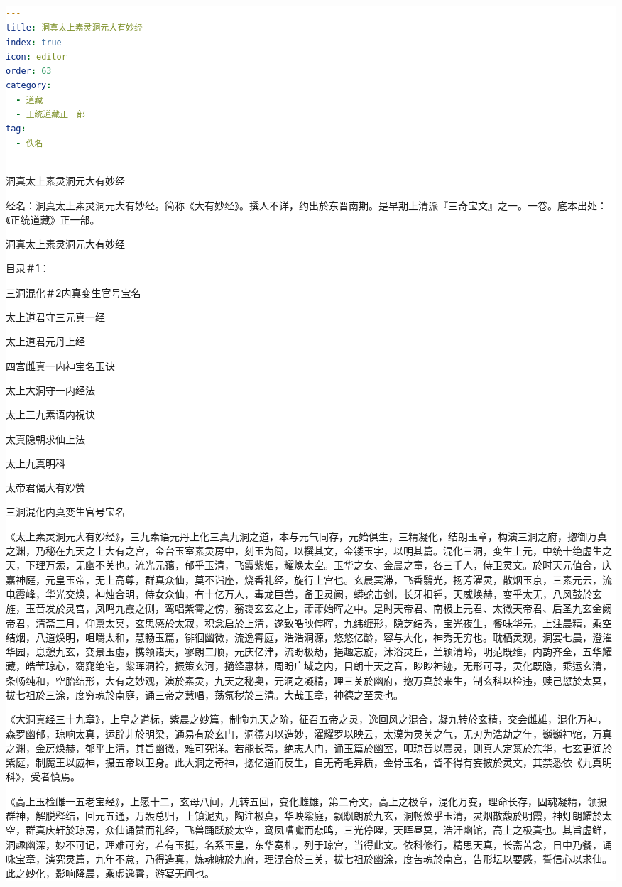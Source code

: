 ```yaml
---
title: 洞真太上素灵洞元大有妙经
index: true
icon: editor
order: 63
category:
  - 道藏
  - 正统道藏正一部
tag:
  - 佚名
---
```


洞真太上素灵洞元大有妙经  

经名：洞真太上素灵洞元大有妙经。简称《大有妙经》。撰人不详，约出於东晋南期。是早期上清派『三奇宝文』之一。一卷。底本出处：《正统道藏》正一部。  

洞真太上素灵洞元大有妙经  

目录＃1：  

三洞混化＃2内真变生官号宝名  

太上道君守三元真一经  

太上道君元丹上经  

四宫雌真一内神宝名玉诀  

太上大洞守一内经法  

太上三九素语内祝诀  

太真隐朝求仙上法  

太上九真明科  

太帝君偈大有妙赞  

三洞混化内真变生官号宝名  

《太上素灵洞元大有妙经》，三九素语元丹上化三真九洞之道，本与元气同存，元始俱生，三精凝化，结朗玉章，构演三洞之府，揔御万真之渊，乃秘在九天之上大有之宫，金台玉室素灵房中，刻玉为简，以撰其文，金镂玉字，以明其篇。混化三洞，变生上元，中统十绝虚生之天，下理万炁，无幽不关也。流光元蔼，郁乎玉清，飞霞紫烟，耀焕太空。玉华之女、金晨之童，各三千人，侍卫灵文。於时天元值合，庆嘉神庭，元皇玉帝，无上高尊，群真众仙，莫不诣座，烧香礼经，旋行上宫也。玄晨冥滞，飞香翳光，扬芳濯灵，散烟玉京，三素元云，流电霞峰，华光交焕，神烛合明，侍女众仙，有十亿万人，毒龙巨兽，备卫灵阙，蟒蛇击剑，长牙扣锺，天威焕赫，变乎太无，八风鼓於玄旌，玉音发於灵宫，凤鸣九霞之侧，鸾唱紫霄之傍，蓊霭玄玄之上，萧萧始晖之中。是时天帝君、南极上元君、太微天帝君、后圣九玄金阙帝君，清斋三月，仰禀太冥，玄思感於太寂，积念启於上清，遂致皓映停晖，九纬缠形，隐芝结秀，宝光夜生，餐味华元，上注晨精，乘空结烟，八道焕明，咀嚼太和，慧畅玉篇，徘徊幽微，流逸霄庭，浩浩洞源，悠悠亿龄，容与大化，神秀无穷也。耽栖灵观，洞宴七晨，澄濯华园，息憩九玄，变景玉虚，携领诸天，寥朗二顺，元庆亿津，流盼极劫，挹趣忘旋，沐浴灵丘，兰颖清岭，明范既维，内韵齐全，五华耀藏，皓莹琼心，窈窕绝宅，紫晖洞衿，振策玄河，擿绛惠林，周盼广域之内，目朗十天之音，眇眇神迹，无形可寻，灵化既隐，乘运玄清，条畅纯和，空胎结形，大有之妙观，演於素灵，九天之秘奥，元洞之凝精，理三关於幽府，揔万真於来生，制玄科以检违，赎己愆於太冥，拔七祖於三涂，度穷魂於南庭，诵三帝之慧唱，荡氛秽於三清。大哉玉章，神德之至灵也。  

《大洞真经三十九章》，上皇之道标，紫晨之妙篇，制命九天之阶，征召五帝之灵，逸回风之混合，凝九转於玄精，交会雌雄，混化万神，森罗幽郁，琼响太真，运辟非於明梁，通易有於玄门，洞德刃以造妙，濯耀罗以映云，太漠为灵关之气，无刃为浩劫之年，巍巍神馆，万真之渊，金房焕赫，郁乎上清，其旨幽微，难可究详。若能长斋，绝志人门，诵玉篇於幽室，叩琼音以震灵，则真人定箓於东华，七玄更润於紫庭，制魔王以威神，摄五帝以卫身。此大洞之奇神，揔亿道而反生，自无奇毛异质，金骨玉名，皆不得有妄披於灵文，其禁悉依《九真明科》，受者慎焉。  

《高上玉检雌一五老宝经》，上愿十二，玄母八间，九转五回，变化雌雄，第二奇文，高上之极章，混化万变，理命长存，固魂凝精，领摄群神，解脱释结，回元五通，万炁总归，上镇泥丸，陶注极真，华映紫庭，飘飖朗於九玄，洞畅焕乎玉清，灵烟散馥於明霞，神灯朗耀於太空，群真庆轩於琼房，众仙诵赞而礼经，飞兽踊跃於太空，鸾凤嘈囐而悲鸣，三光停曜，天晖昼冥，浩汗幽馆，高上之极真也。其旨虚鲜，洞趣幽深，妙不可记，理难可穷，若有玉挺，名系玉皇，东华奏札，列于琼宫，当得此文。依科修行，精思天真，长斋苦念，日中乃餐，诵咏宝章，演究灵篇，九年不怠，乃得造真，炼魂魄於九府，理混合於三关，拔七祖於幽涂，度苦魂於南宫，告形坛以要感，誓信心以求仙。此之妙化，影响降晨，乘虚逸霄，游宴无间也。  
